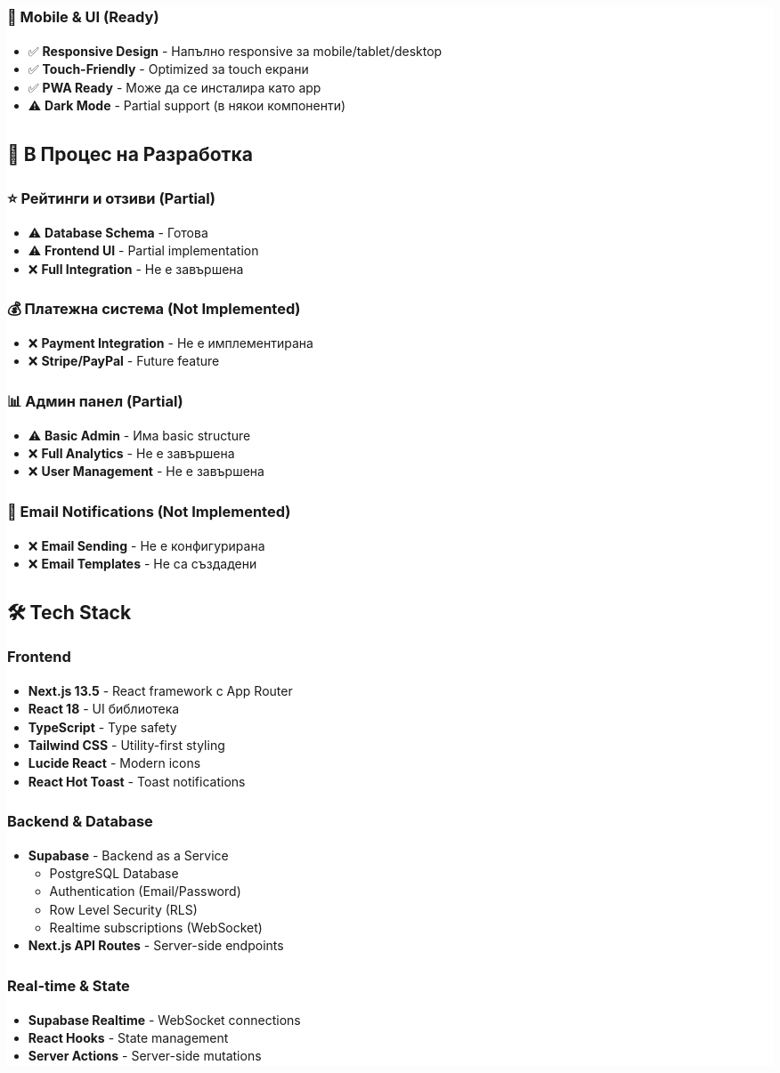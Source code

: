 ### 📱 Mobile & UI (Ready)
- ✅ **Responsive Design** - Напълно responsive за mobile/tablet/desktop
- ✅ **Touch-Friendly** - Optimized за touch екрани
- ✅ **PWA Ready** - Може да се инсталира като app
- ⚠️ **Dark Mode** - Partial support (в някои компоненти)

## 🔨 В Процес на Разработка

### ⭐ Рейтинги и отзиви (Partial)
- ⚠️ **Database Schema** - Готова
- ⚠️ **Frontend UI** - Partial implementation
- ❌ **Full Integration** - Не е завършена

### 💰 Платежна система (Not Implemented)
- ❌ **Payment Integration** - Не е имплементирана
- ❌ **Stripe/PayPal** - Future feature

### 📊 Админ панел (Partial)
- ⚠️ **Basic Admin** - Има basic structure
- ❌ **Full Analytics** - Не е завършена
- ❌ **User Management** - Не е завършена

### 📧 Email Notifications (Not Implemented)
- ❌ **Email Sending** - Не е конфигурирана
- ❌ **Email Templates** - Не са създадени

## 🛠 Tech Stack

### Frontend
- **Next.js 13.5** - React framework с App Router
- **React 18** - UI библиотека
- **TypeScript** - Type safety
- **Tailwind CSS** - Utility-first styling
- **Lucide React** - Modern icons
- **React Hot Toast** - Toast notifications

### Backend & Database
- **Supabase** - Backend as a Service
  - PostgreSQL Database
  - Authentication (Email/Password)
  - Row Level Security (RLS)
  - Realtime subscriptions (WebSocket)
- **Next.js API Routes** - Server-side endpoints

### Real-time & State
- **Supabase Realtime** - WebSocket connections
- **React Hooks** - State management
- **Server Actions** - Server-side mutations
